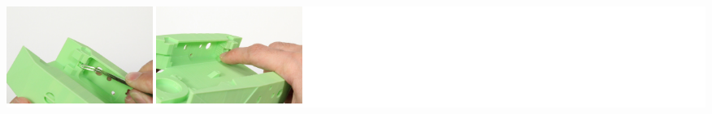 <a href="images/JB3-Assy_01-3.JPG"><img src="images/JB3-Assy_01-3.JPG" witdh="120" height="120"></a>
<a href="images/JB3-Assy_01-5.JPG"><img src="images/JB3-Assy_01-5.JPG" witdh="120" height="120"></a>